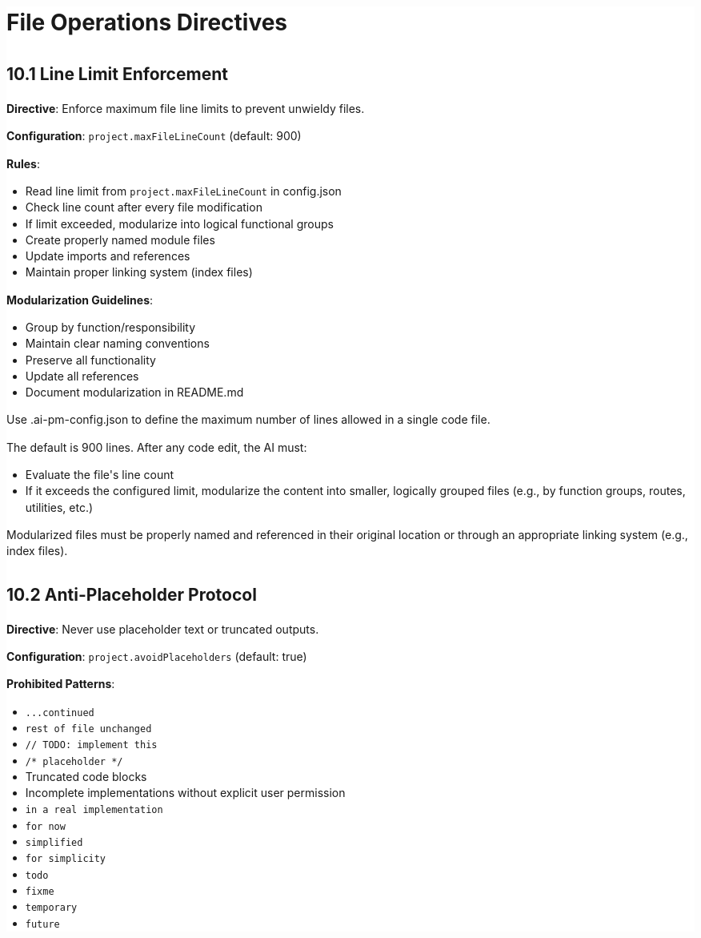 # File Operations Directives

## 10.1 Line Limit Enforcement

**Directive**: Enforce maximum file line limits to prevent unwieldy files.

**Configuration**: `project.maxFileLineCount` (default: 900)

**Rules**:
- Read line limit from `project.maxFileLineCount` in config.json
- Check line count after every file modification
- If limit exceeded, modularize into logical functional groups
- Create properly named module files
- Update imports and references
- Maintain proper linking system (index files)

**Modularization Guidelines**:
- Group by function/responsibility
- Maintain clear naming conventions
- Preserve all functionality
- Update all references
- Document modularization in README.md

Use .ai-pm-config.json to define the maximum number of lines allowed in a single code file.

The default is 900 lines.
After any code edit, the AI must:
- Evaluate the file's line count
- If it exceeds the configured limit, modularize the content into smaller, logically grouped files (e.g., by function groups, routes, utilities, etc.)

Modularized files must be properly named and referenced in their original location or through an appropriate linking system (e.g., index files).

## 10.2 Anti-Placeholder Protocol

**Directive**: Never use placeholder text or truncated outputs.

**Configuration**: `project.avoidPlaceholders` (default: true)

**Prohibited Patterns**:
- `...continued`
- `rest of file unchanged`
- `// TODO: implement this`
- `/* placeholder */`
- Truncated code blocks
- Incomplete implementations without explicit user permission
- `in a real implementation`
- `for now`
- `simplified`
- `for simplicity`
- `todo`
- `fixme`
- `temporary`
- `future`
